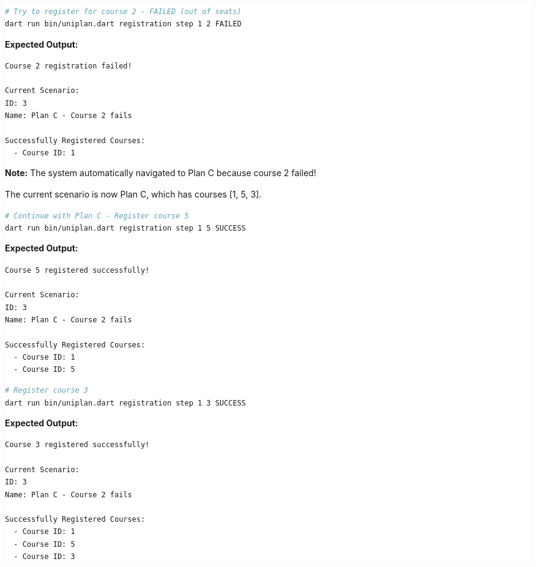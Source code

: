 ```bash
# Try to register for course 2 - FAILED (out of seats)
dart run bin/uniplan.dart registration step 1 2 FAILED
```

**Expected Output:**
```
Course 2 registration failed!

Current Scenario:
ID: 3
Name: Plan C - Course 2 fails

Successfully Registered Courses:
  - Course ID: 1
```

**Note:** The system automatically navigated to Plan C because course 2 failed!

The current scenario is now Plan C, which has courses [1, 5, 3].

```bash
# Continue with Plan C - Register course 5
dart run bin/uniplan.dart registration step 1 5 SUCCESS
```

**Expected Output:**
```
Course 5 registered successfully!

Current Scenario:
ID: 3
Name: Plan C - Course 2 fails

Successfully Registered Courses:
  - Course ID: 1
  - Course ID: 5
```

```bash
# Register course 3
dart run bin/uniplan.dart registration step 1 3 SUCCESS
```

**Expected Output:**
```
Course 3 registered successfully!

Current Scenario:
ID: 3
Name: Plan C - Course 2 fails

Successfully Registered Courses:
  - Course ID: 1
  - Course ID: 5
  - Course ID: 3
```
